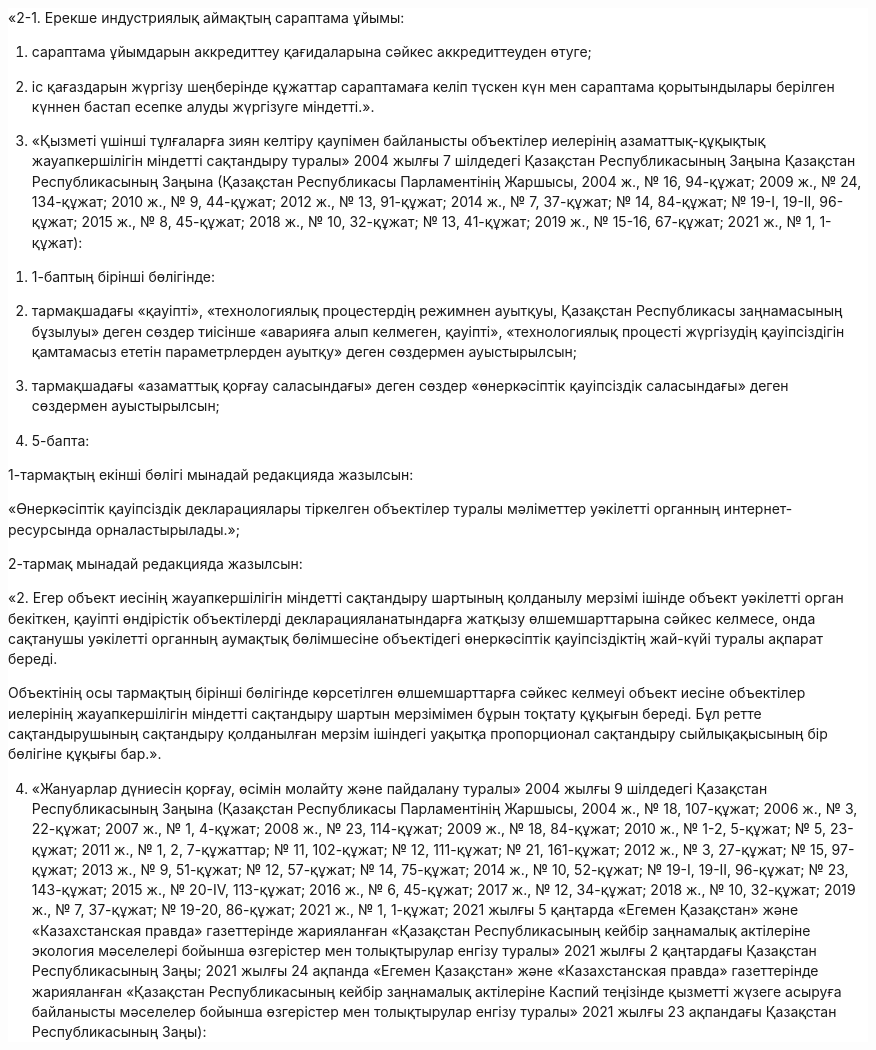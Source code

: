 «2-1. Ерекше индустриялық аймақтың сараптама ұйымы:

1) сараптама ұйымдарын аккредиттеу қағидаларына сәйкес аккредиттеуден өтуге;

2) іс қағаздарын жүргізу шеңберінде құжаттар сараптамаға келіп түскен күн мен сараптама қорытындылары берілген күннен бастап есепке алуды жүргізуге міндетті.».

3. «Қызметі үшінші тұлғаларға зиян келтіру қаупімен байланысты объектілер иелерінің азаматтық-құқықтық жауапкершілігін міндетті сақтандыру туралы» 2004 жылғы 7 шілдедегі Қазақстан Республикасының Заңына Қазақстан Республикасының Заңына (Қазақстан Республикасы Парламентінің Жаршысы, 2004 ж., № 16, 94-құжат; 2009 ж., № 24, 134-құжат; 2010 ж., № 9, 44-құжат; 2012 ж., № 13, 91-құжат; 2014 ж., № 7, 37-құжат; № 14, 84-құжат; № 19-І, 19-ІІ, 96-құжат; 2015 ж., № 8, 45-құжат; 2018 ж., № 10, 32-құжат; № 13, 41-құжат; 2019 ж., № 15-16, 67-құжат; 2021 ж., № 1,       1-құжат):

1) 1-баптың бірінші бөлігінде:

2) тармақшадағы «қауіпті», «технологиялық процестердің режимнен ауытқуы, Қазақстан Республикасы заңнамасының бұзылуы» деген сөздер тиісінше «аварияға алып келмеген, қауіпті», «технологиялық процесті жүргізудің қауіпсіздігін қамтамасыз ететін параметрлерден ауытқу» деген сөздермен ауыстырылсын; 

14) тармақшадағы «азаматтық қорғау саласындағы» деген сөздер «өнеркәсіптік қауіпсіздік саласындағы» деген сөздермен ауыстырылсын;

2) 5-бапта:

1-тармақтың екінші бөлігі мынадай редакцияда жазылсын:

«Өнеркәсіптік    қауіпсіздік    декларациялары    тіркелген  объектілер туралы мәліметтер уәкілетті органның интернет-ресурсында орналастырылады.»;

2-тармақ мынадай редакцияда жазылсын:

«2. Егер объект иесінің жауапкершілігін міндетті сақтандыру шартының қолданылу мерзімі ішінде объект уәкілетті орган  бекіткен, қауіпті өндірістік объектілерді декларацияланатындарға жатқызу өлшемшарттарына сәйкес келмесе, онда сақтанушы уәкілетті органның аумақтық бөлімшесіне объектідегі өнеркәсіптік қауіпсіздіктің жай-күйі туралы ақпарат береді.

Объектінің осы тармақтың бірінші бөлігінде көрсетілген өлшемшарттарға сәйкес келмеуі объект иесіне объектілер иелерінің жауапкершілігін міндетті сақтандыру шартын мерзімімен бұрын тоқтату құқығын береді. Бұл ретте сақтандырушының  сақтандыру қолданылған мерзім ішіндегі уақытқа пропорционал сақтандыру сыйлықақысының бір бөлігіне құқығы бар.».

4. «Жануарлар дүниесін қорғау, өсімін молайту және пайдалану туралы» 2004 жылғы 9 шілдедегі Қазақстан Республикасының Заңына (Қазақстан Республикасы Парламентінің Жаршысы, 2004 ж., № 18, 107-құжат; 2006 ж., № 3, 22-құжат; 2007 ж., № 1, 4-құжат; 2008 ж., № 23, 114-құжат; 2009 ж., № 18, 84-құжат; 2010 ж., № 1-2, 5-құжат; № 5, 23-құжат;          2011 ж., № 1, 2, 7-құжаттар; № 11, 102-құжат; № 12, 111-құжат; № 21, 161-құжат; 2012 ж., № 3, 27-құжат; № 15, 97-құжат; 2013 ж., № 9, 51-құжат; № 12, 57-құжат; № 14, 75-құжат; 2014 ж., № 10, 52-құжат; № 19-І, 19-ІІ, 96-құжат; № 23, 143-құжат; 2015 ж., № 20-ІV, 113-құжат; 2016 ж., № 6, 45-құжат; 2017 ж., № 12, 34-құжат; 2018 ж., № 10, 32-құжат; 2019 ж., № 7, 37-құжат; № 19-20, 86-құжат; 2021 ж., № 1, 1-құжат; 2021 жылғы 5 қаңтарда «Егемен Қазақстан» және «Казахстанская правда»  газеттерінде жарияланған «Қазақстан Республикасының кейбір заңнамалық актілеріне экология мәселелері бойынша өзгерістер мен толықтырулар енгізу туралы» 2021 жылғы 2 қаңтардағы Қазақстан Республикасының Заңы; 2021 жылғы 24 ақпанда «Егемен Қазақстан» және «Казахстанская правда» газеттерінде жарияланған «Қазақстан Республикасының кейбір заңнамалық актілеріне Каспий теңізінде қызметті жүзеге асыруға байланысты мәселелер бойынша өзгерістер мен толықтырулар енгізу туралы» 2021 жылғы 23 ақпандағы Қазақстан Республикасының Заңы):
